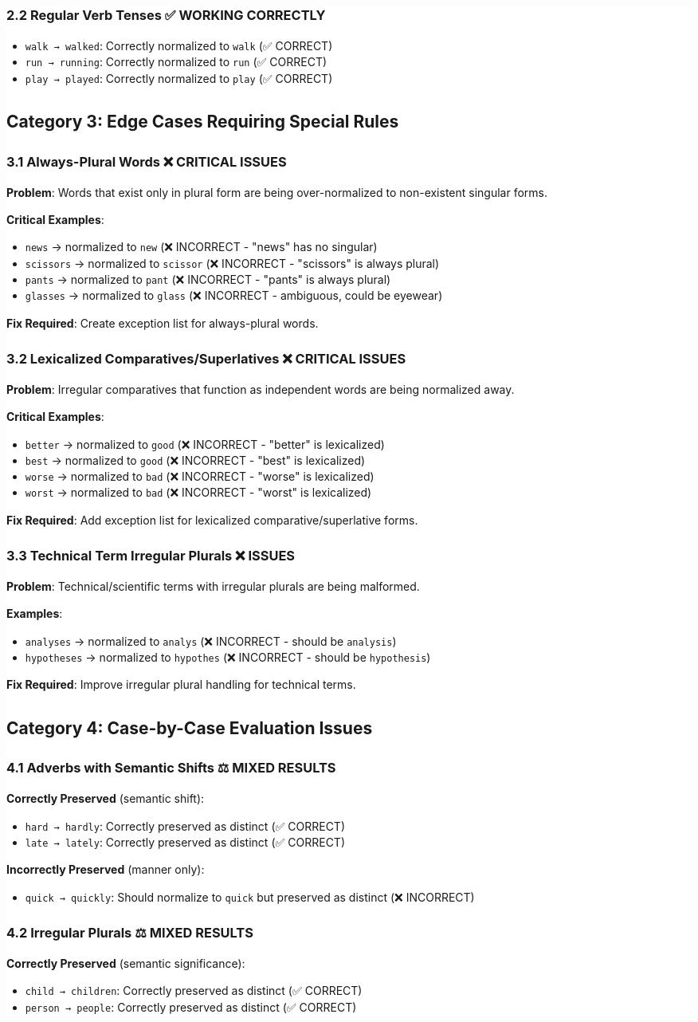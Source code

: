 ### 2.2 Regular Verb Tenses ✅ WORKING CORRECTLY
- `walk → walked`: Correctly normalized to `walk` (✅ CORRECT)
- `run → running`: Correctly normalized to `run` (✅ CORRECT)
- `play → played`: Correctly normalized to `play` (✅ CORRECT)

## Category 3: Edge Cases Requiring Special Rules

### 3.1 Always-Plural Words ❌ CRITICAL ISSUES
**Problem**: Words that exist only in plural form are being over-normalized to non-existent singular forms.

**Critical Examples**:
- `news` → normalized to `new` (❌ INCORRECT - "news" has no singular)
- `scissors` → normalized to `scissor` (❌ INCORRECT - "scissors" is always plural)
- `pants` → normalized to `pant` (❌ INCORRECT - "pants" is always plural)  
- `glasses` → normalized to `glass` (❌ INCORRECT - ambiguous, could be eyewear)

**Fix Required**: Create exception list for always-plural words.

### 3.2 Lexicalized Comparatives/Superlatives ❌ CRITICAL ISSUES
**Problem**: Irregular comparatives that function as independent words are being normalized away.

**Critical Examples**:
- `better` → normalized to `good` (❌ INCORRECT - "better" is lexicalized)
- `best` → normalized to `good` (❌ INCORRECT - "best" is lexicalized)
- `worse` → normalized to `bad` (❌ INCORRECT - "worse" is lexicalized) 
- `worst` → normalized to `bad` (❌ INCORRECT - "worst" is lexicalized)

**Fix Required**: Add exception list for lexicalized comparative/superlative forms.

### 3.3 Technical Term Irregular Plurals ❌ ISSUES
**Problem**: Technical/scientific terms with irregular plurals are being malformed.

**Examples**:
- `analyses` → normalized to `analys` (❌ INCORRECT - should be `analysis`)
- `hypotheses` → normalized to `hypothes` (❌ INCORRECT - should be `hypothesis`)

**Fix Required**: Improve irregular plural handling for technical terms.

## Category 4: Case-by-Case Evaluation Issues

### 4.1 Adverbs with Semantic Shifts ⚖️ MIXED RESULTS
**Correctly Preserved** (semantic shift):
- `hard → hardly`: Correctly preserved as distinct (✅ CORRECT)
- `late → lately`: Correctly preserved as distinct (✅ CORRECT)

**Incorrectly Preserved** (manner only):
- `quick → quickly`: Should normalize to `quick` but preserved as distinct (❌ INCORRECT)

### 4.2 Irregular Plurals ⚖️ MIXED RESULTS  
**Correctly Preserved** (semantic significance):
- `child → children`: Correctly preserved as distinct (✅ CORRECT)
- `person → people`: Correctly preserved as distinct (✅ CORRECT)
